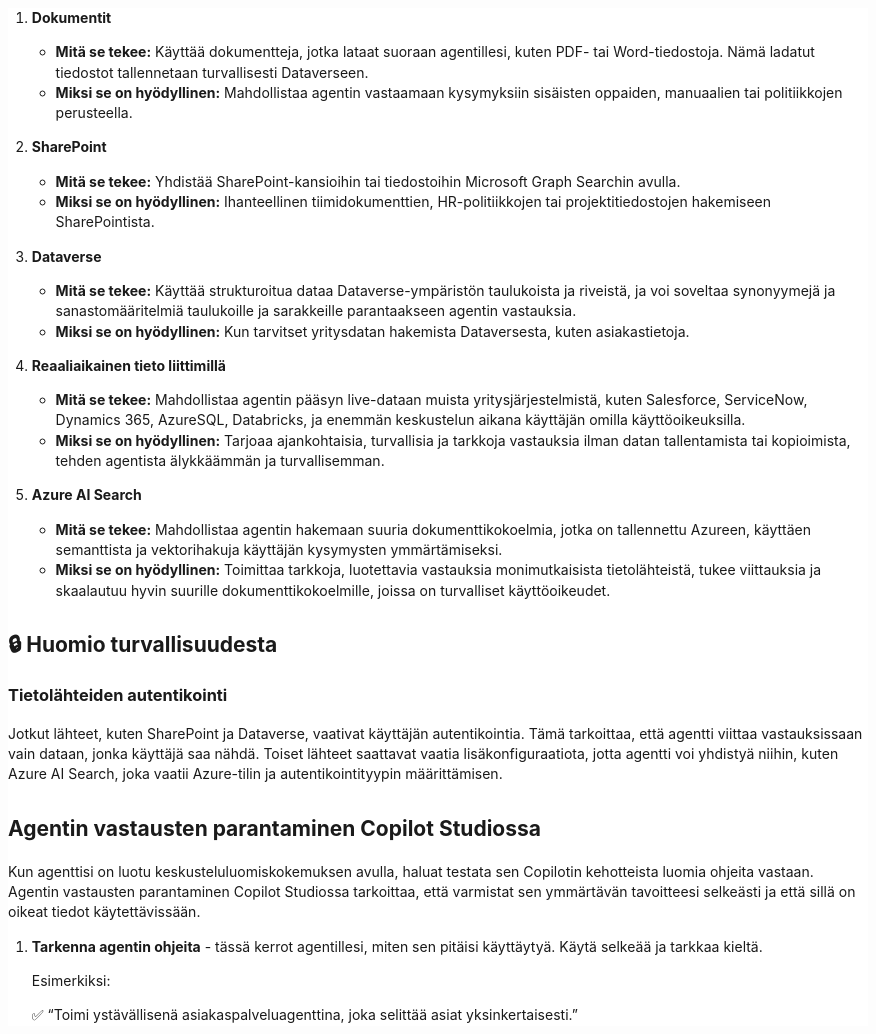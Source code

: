 1. **Dokumentit**
    - **Mitä se tekee:** Käyttää dokumentteja, jotka lataat suoraan agentillesi, kuten PDF- tai Word-tiedostoja. Nämä ladatut tiedostot tallennetaan turvallisesti Dataverseen.
    - **Miksi se on hyödyllinen:** Mahdollistaa agentin vastaamaan kysymyksiin sisäisten oppaiden, manuaalien tai politiikkojen perusteella.

1. **SharePoint**
    - **Mitä se tekee:** Yhdistää SharePoint-kansioihin tai tiedostoihin Microsoft Graph Searchin avulla.
    - **Miksi se on hyödyllinen:** Ihanteellinen tiimidokumenttien, HR-politiikkojen tai projektitiedostojen hakemiseen SharePointista.

1. **Dataverse**
    - **Mitä se tekee:** Käyttää strukturoitua dataa Dataverse-ympäristön taulukoista ja riveistä, ja voi soveltaa synonyymejä ja sanastomääritelmiä taulukoille ja sarakkeille parantaakseen agentin vastauksia.
    - **Miksi se on hyödyllinen:** Kun tarvitset yritysdatan hakemista Dataversesta, kuten asiakastietoja.

1. **Reaaliaikainen tieto liittimillä**
    - **Mitä se tekee:** Mahdollistaa agentin pääsyn live-dataan muista yritysjärjestelmistä, kuten Salesforce, ServiceNow, Dynamics 365, AzureSQL, Databricks, ja enemmän keskustelun aikana käyttäjän omilla käyttöoikeuksilla.
    - **Miksi se on hyödyllinen:** Tarjoaa ajankohtaisia, turvallisia ja tarkkoja vastauksia ilman datan tallentamista tai kopioimista, tehden agentista älykkäämmän ja turvallisemman.

1. **Azure AI Search**
    - **Mitä se tekee:** Mahdollistaa agentin hakemaan suuria dokumenttikokoelmia, jotka on tallennettu Azureen, käyttäen semanttista ja vektorihakuja käyttäjän kysymysten ymmärtämiseksi.
    - **Miksi se on hyödyllinen:** Toimittaa tarkkoja, luotettavia vastauksia monimutkaisista tietolähteistä, tukee viittauksia ja skaalautuu hyvin suurille dokumenttikokoelmille, joissa on turvalliset käyttöoikeudet.

## 🔒 Huomio turvallisuudesta

### Tietolähteiden autentikointi

Jotkut lähteet, kuten SharePoint ja Dataverse, vaativat käyttäjän autentikointia. Tämä tarkoittaa, että agentti viittaa vastauksissaan vain dataan, jonka käyttäjä saa nähdä. Toiset lähteet saattavat vaatia lisäkonfiguraatiota, jotta agentti voi yhdistyä niihin, kuten Azure AI Search, joka vaatii Azure-tilin ja autentikointityypin määrittämisen.

## Agentin vastausten parantaminen Copilot Studiossa

Kun agenttisi on luotu keskusteluluomiskokemuksen avulla, haluat testata sen Copilotin kehotteista luomia ohjeita vastaan. Agentin vastausten parantaminen Copilot Studiossa tarkoittaa, että varmistat sen ymmärtävän tavoitteesi selkeästi ja että sillä on oikeat tiedot käytettävissään.

1. **Tarkenna agentin ohjeita** - tässä kerrot agentillesi, miten sen pitäisi käyttäytyä. Käytä selkeää ja tarkkaa kieltä.

    Esimerkiksi:

    ✅ “Toimi ystävällisenä asiakaspalveluagenttina, joka selittää asiat yksinkertaisesti.”
